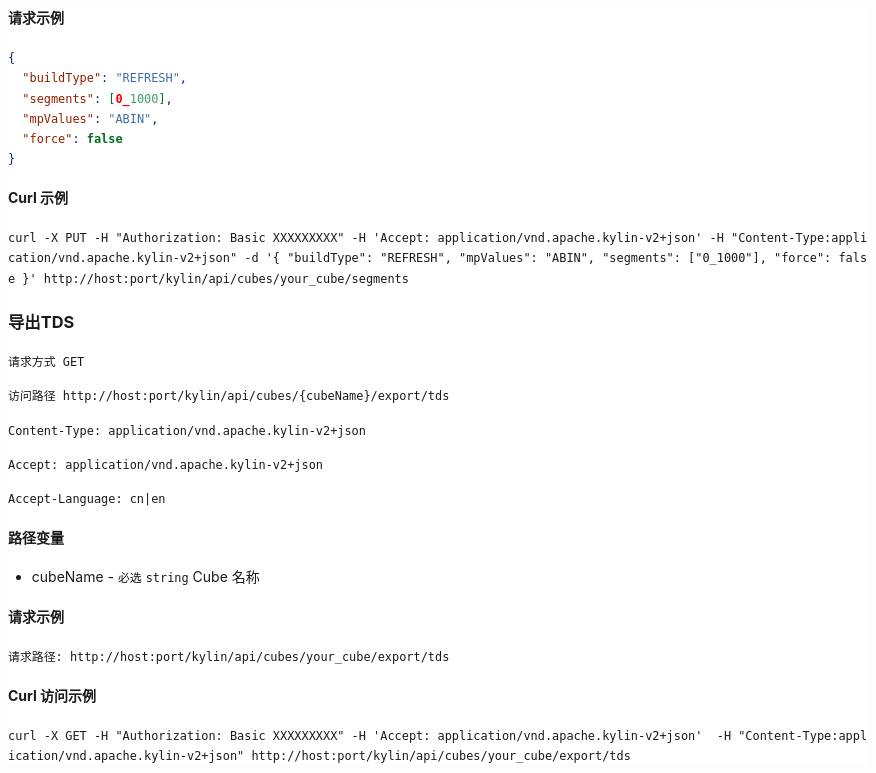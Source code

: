 #### 请求示例

```json
{  
  "buildType": "REFRESH",
  "segments": [0_1000],
  "mpValues": "ABIN",
  "force": false
}
```

#### Curl 示例
```
curl -X PUT -H "Authorization: Basic XXXXXXXXX" -H 'Accept: application/vnd.apache.kylin-v2+json' -H "Content-Type:application/vnd.apache.kylin-v2+json" -d '{ "buildType": "REFRESH", "mpValues": "ABIN", "segments": ["0_1000"], "force": false }' http://host:port/kylin/api/cubes/your_cube/segments
```

### 导出TDS
`请求方式 GET`

`访问路径 http://host:port/kylin/api/cubes/{cubeName}/export/tds`

`Content-Type: application/vnd.apache.kylin-v2+json`

`Accept: application/vnd.apache.kylin-v2+json`

`Accept-Language: cn|en` 

#### 路径变量
* cubeName - `必选` `string` Cube 名称

#### 请求示例

`请求路径: http://host:port/kylin/api/cubes/your_cube/export/tds`

#### Curl 访问示例

```
curl -X GET -H "Authorization: Basic XXXXXXXXX" -H 'Accept: application/vnd.apache.kylin-v2+json'  -H "Content-Type:application/vnd.apache.kylin-v2+json" http://host:port/kylin/api/cubes/your_cube/export/tds
```

